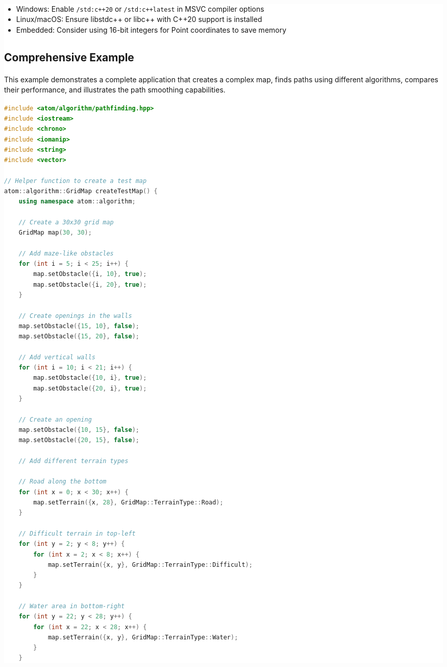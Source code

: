 - Windows: Enable `/std:c++20` or `/std:c++latest` in MSVC compiler options
- Linux/macOS: Ensure libstdc++ or libc++ with C++20 support is installed
- Embedded: Consider using 16-bit integers for Point coordinates to save memory

## Comprehensive Example

This example demonstrates a complete application that creates a complex map, finds paths using different algorithms, compares their performance, and illustrates the path smoothing capabilities.

```cpp
#include <atom/algorithm/pathfinding.hpp>
#include <iostream>
#include <chrono>
#include <iomanip>
#include <string>
#include <vector>

// Helper function to create a test map
atom::algorithm::GridMap createTestMap() {
    using namespace atom::algorithm;
    
    // Create a 30x30 grid map
    GridMap map(30, 30);
    
    // Add maze-like obstacles
    for (int i = 5; i < 25; i++) {
        map.setObstacle({i, 10}, true);
        map.setObstacle({i, 20}, true);
    }
    
    // Create openings in the walls
    map.setObstacle({15, 10}, false);
    map.setObstacle({15, 20}, false);
    
    // Add vertical walls
    for (int i = 10; i < 21; i++) {
        map.setObstacle({10, i}, true);
        map.setObstacle({20, i}, true);
    }
    
    // Create an opening
    map.setObstacle({10, 15}, false);
    map.setObstacle({20, 15}, false);
    
    // Add different terrain types
    
    // Road along the bottom
    for (int x = 0; x < 30; x++) {
        map.setTerrain({x, 28}, GridMap::TerrainType::Road);
    }
    
    // Difficult terrain in top-left
    for (int y = 2; y < 8; y++) {
        for (int x = 2; x < 8; x++) {
            map.setTerrain({x, y}, GridMap::TerrainType::Difficult);
        }
    }
    
    // Water area in bottom-right
    for (int y = 22; y < 28; y++) {
        for (int x = 22; x < 28; x++) {
            map.setTerrain({x, y}, GridMap::TerrainType::Water);
        }
    }
```